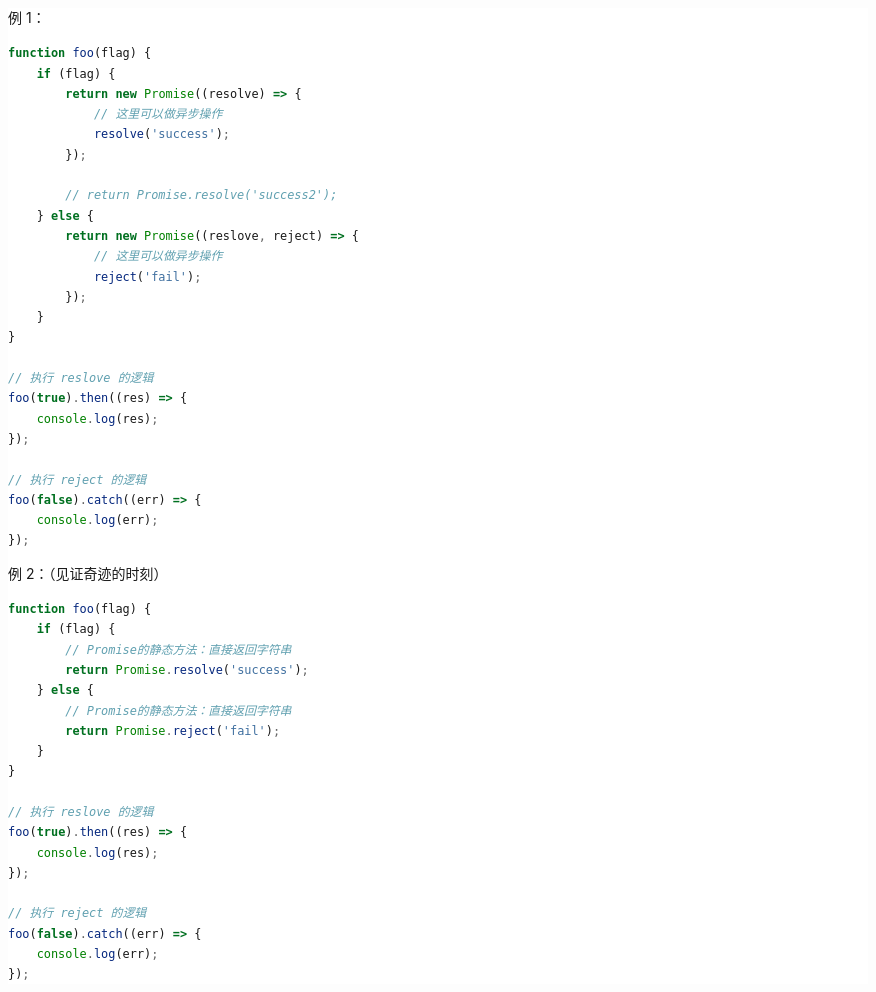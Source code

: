 例 1：

```js
function foo(flag) {
    if (flag) {
        return new Promise((resolve) => {
            // 这里可以做异步操作
            resolve('success');
        });

        // return Promise.resolve('success2');
    } else {
        return new Promise((reslove, reject) => {
            // 这里可以做异步操作
            reject('fail');
        });
    }
}

// 执行 reslove 的逻辑
foo(true).then((res) => {
    console.log(res);
});

// 执行 reject 的逻辑
foo(false).catch((err) => {
    console.log(err);
});
```

例 2：（见证奇迹的时刻）

```js
function foo(flag) {
    if (flag) {
        // Promise的静态方法：直接返回字符串
        return Promise.resolve('success');
    } else {
        // Promise的静态方法：直接返回字符串
        return Promise.reject('fail');
    }
}

// 执行 reslove 的逻辑
foo(true).then((res) => {
    console.log(res);
});

// 执行 reject 的逻辑
foo(false).catch((err) => {
    console.log(err);
});
```
